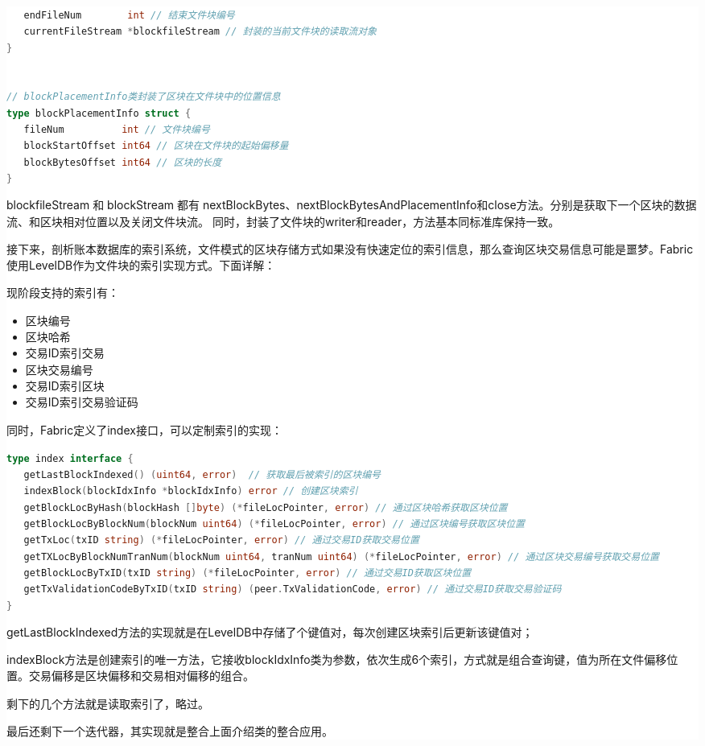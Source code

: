 ``` go
   endFileNum        int // 结束文件块编号
   currentFileStream *blockfileStream // 封装的当前文件块的读取流对象
}


// blockPlacementInfo类封装了区块在文件块中的位置信息
type blockPlacementInfo struct {
   fileNum          int // 文件块编号
   blockStartOffset int64 // 区块在文件块的起始偏移量
   blockBytesOffset int64 // 区块的长度
}
```
blockfileStream 和 blockStream 都有 nextBlockBytes、nextBlockBytesAndPlacementInfo和close方法。分别是获取下一个区块的数据流、和区块相对位置以及关闭文件块流。
同时，封装了文件块的writer和reader，方法基本同标准库保持一致。

接下来，剖析账本数据库的索引系统，文件模式的区块存储方式如果没有快速定位的索引信息，那么查询区块交易信息可能是噩梦。Fabric使用LevelDB作为文件块的索引实现方式。下面详解：

现阶段支持的索引有：

* 区块编号
* 区块哈希
* 交易ID索引交易
* 区块交易编号
* 交易ID索引区块
* 交易ID索引交易验证码

同时，Fabric定义了index接口，可以定制索引的实现：
``` go
type index interface {
   getLastBlockIndexed() (uint64, error)  // 获取最后被索引的区块编号
   indexBlock(blockIdxInfo *blockIdxInfo) error // 创建区块索引
   getBlockLocByHash(blockHash []byte) (*fileLocPointer, error) // 通过区块哈希获取区块位置
   getBlockLocByBlockNum(blockNum uint64) (*fileLocPointer, error) // 通过区块编号获取区块位置
   getTxLoc(txID string) (*fileLocPointer, error) // 通过交易ID获取交易位置
   getTXLocByBlockNumTranNum(blockNum uint64, tranNum uint64) (*fileLocPointer, error) // 通过区块交易编号获取交易位置
   getBlockLocByTxID(txID string) (*fileLocPointer, error) // 通过交易ID获取区块位置
   getTxValidationCodeByTxID(txID string) (peer.TxValidationCode, error) // 通过交易ID获取交易验证码
}
```
getLastBlockIndexed方法的实现就是在LevelDB中存储了个键值对，每次创建区块索引后更新该键值对；

indexBlock方法是创建索引的唯一方法，它接收blockIdxInfo类为参数，依次生成6个索引，方式就是组合查询键，值为所在文件偏移位置。交易偏移是区块偏移和交易相对偏移的组合。

剩下的几个方法就是读取索引了，略过。

最后还剩下一个迭代器，其实现就是整合上面介绍类的整合应用。
